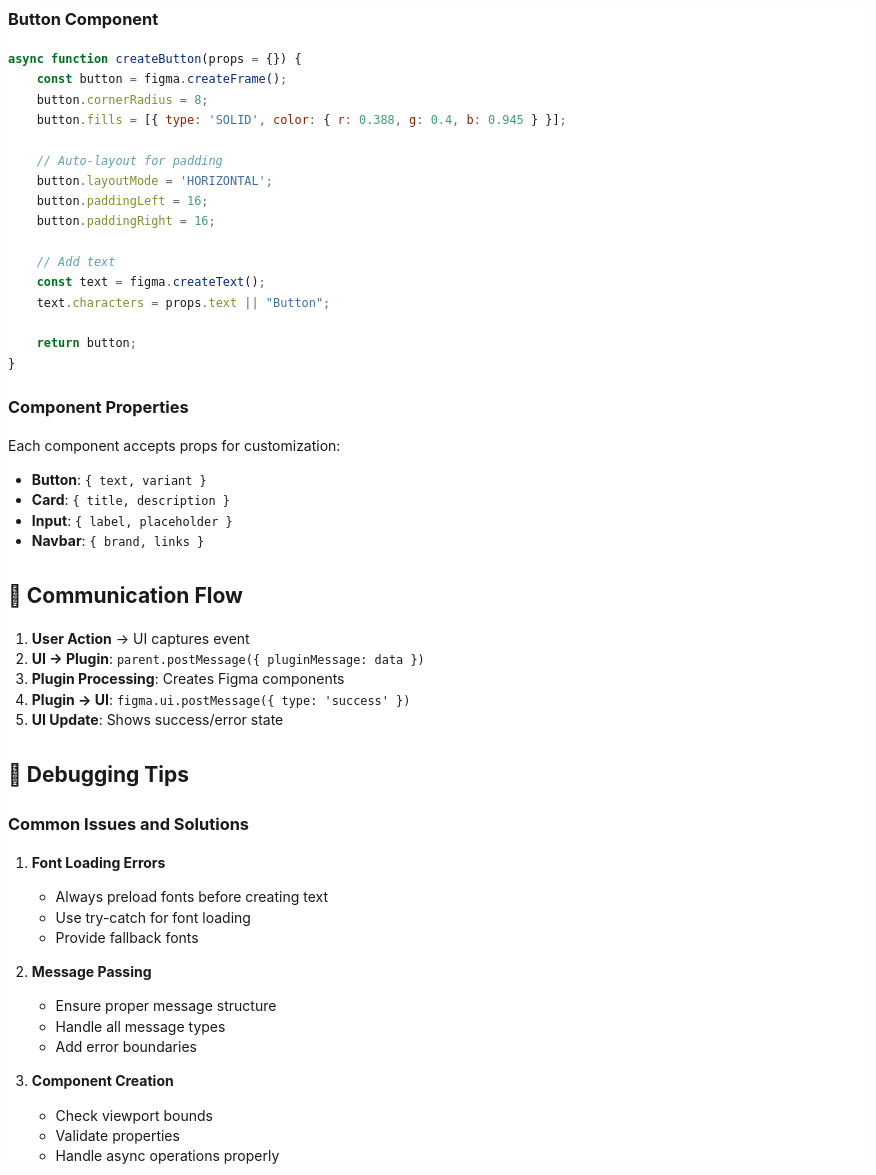 ### Button Component
```javascript
async function createButton(props = {}) {
    const button = figma.createFrame();
    button.cornerRadius = 8;
    button.fills = [{ type: 'SOLID', color: { r: 0.388, g: 0.4, b: 0.945 } }];
    
    // Auto-layout for padding
    button.layoutMode = 'HORIZONTAL';
    button.paddingLeft = 16;
    button.paddingRight = 16;
    
    // Add text
    const text = figma.createText();
    text.characters = props.text || "Button";
    
    return button;
}
```

### Component Properties
Each component accepts props for customization:
- **Button**: `{ text, variant }`
- **Card**: `{ title, description }`
- **Input**: `{ label, placeholder }`
- **Navbar**: `{ brand, links }`

## 🚦 Communication Flow

1. **User Action** → UI captures event
2. **UI → Plugin**: `parent.postMessage({ pluginMessage: data })`
3. **Plugin Processing**: Creates Figma components
4. **Plugin → UI**: `figma.ui.postMessage({ type: 'success' })`
5. **UI Update**: Shows success/error state

## 🐛 Debugging Tips

### Common Issues and Solutions

1. **Font Loading Errors**
   - Always preload fonts before creating text
   - Use try-catch for font loading
   - Provide fallback fonts

2. **Message Passing**
   - Ensure proper message structure
   - Handle all message types
   - Add error boundaries

3. **Component Creation**
   - Check viewport bounds
   - Validate properties
   - Handle async operations properly
